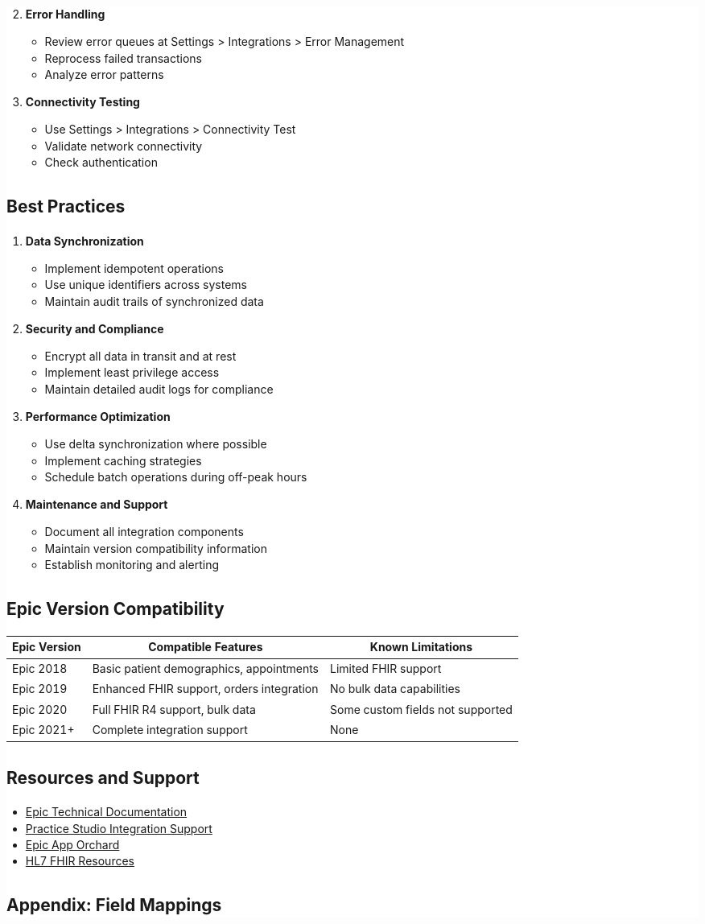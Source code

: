2. **Error Handling**
   - Review error queues at Settings > Integrations > Error Management
   - Reprocess failed transactions
   - Analyze error patterns

3. **Connectivity Testing**
   - Use Settings > Integrations > Connectivity Test
   - Validate network connectivity
   - Check authentication

## Best Practices

1. **Data Synchronization**
   - Implement idempotent operations
   - Use unique identifiers across systems
   - Maintain audit trails of synchronized data

2. **Security and Compliance**
   - Encrypt all data in transit and at rest
   - Implement least privilege access
   - Maintain detailed audit logs for compliance

3. **Performance Optimization**
   - Use delta synchronization where possible
   - Implement caching strategies
   - Schedule batch operations during off-peak hours

4. **Maintenance and Support**
   - Document all integration components
   - Maintain version compatibility information
   - Establish monitoring and alerting

## Epic Version Compatibility

| Epic Version | Compatible Features | Known Limitations |
|--------------|---------------------|-------------------|
| Epic 2018 | Basic patient demographics, appointments | Limited FHIR support |
| Epic 2019 | Enhanced FHIR support, orders integration | No bulk data capabilities |
| Epic 2020 | Full FHIR R4 support, bulk data | Some custom fields not supported |
| Epic 2021+ | Complete integration support | None |

## Resources and Support

- [Epic Technical Documentation](https://open.epic.com)
- [Practice Studio Integration Support](mailto:integration-support@practicestudio.com)
- [Epic App Orchard](https://apporchard.epic.com)
- [HL7 FHIR Resources](https://hl7.org/fhir/)

## Appendix: Field Mappings
